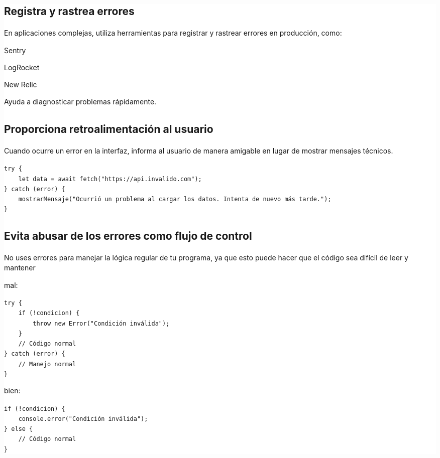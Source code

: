 
## Registra y rastrea errores

En aplicaciones complejas, utiliza herramientas para registrar y rastrear errores en producción, como:

Sentry

LogRocket

New Relic


Ayuda a diagnosticar problemas rápidamente.



## Proporciona retroalimentación al usuario

Cuando ocurre un error en la interfaz, informa al usuario de manera amigable en lugar de mostrar mensajes técnicos.

```
try {
    let data = await fetch("https://api.invalido.com");
} catch (error) {
    mostrarMensaje("Ocurrió un problema al cargar los datos. Intenta de nuevo más tarde.");
}

```


## Evita abusar de los errores como flujo de control

No uses errores para manejar la lógica regular de tu programa, ya que esto puede hacer que el código sea difícil de leer y mantener

mal:

```
try {
    if (!condicion) {
        throw new Error("Condición inválida");
    }
    // Código normal
} catch (error) {
    // Manejo normal
}

```


bien:

```
if (!condicion) {
    console.error("Condición inválida");
} else {
    // Código normal
}

```
